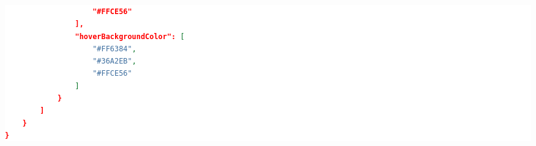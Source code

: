 ```json
                    "#FFCE56"
                ],
                "hoverBackgroundColor": [
                    "#FF6384",
                    "#36A2EB",
                    "#FFCE56"
                ]
            }
        ]
    }
}
```
